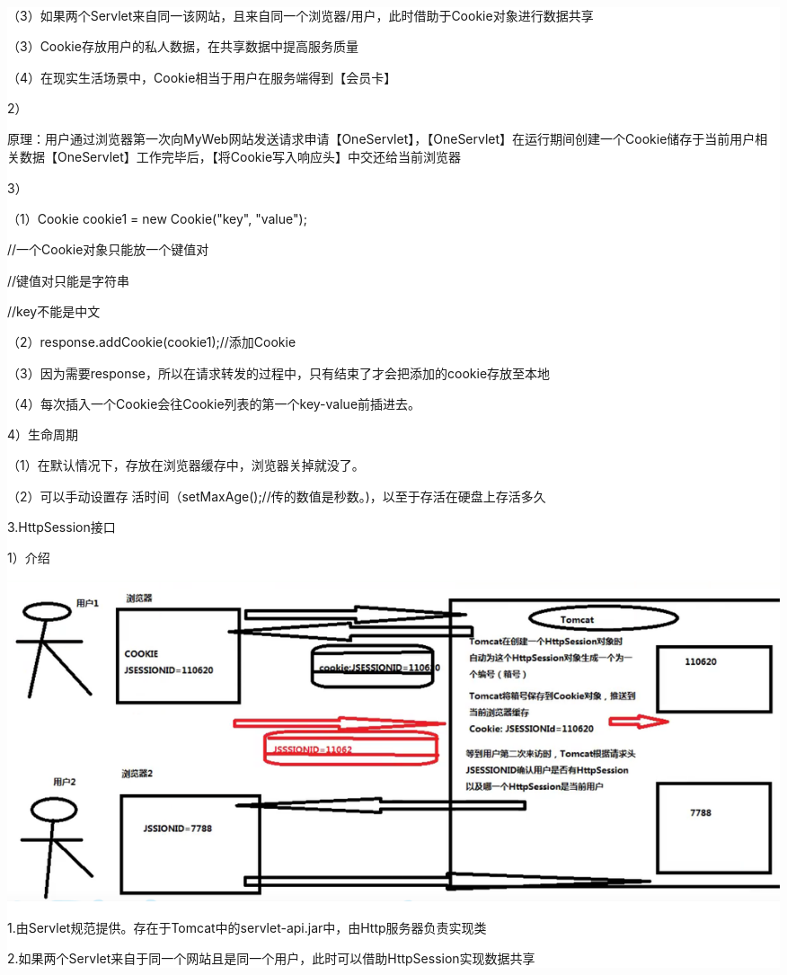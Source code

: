 （3）如果两个Servlet来自同一该网站，且来自同一个浏览器/用户，此时借助于Cookie对象进行数据共享

（3）Cookie存放用户的私人数据，在共享数据中提高服务质量

（4）在现实生活场景中，Cookie相当于用户在服务端得到【会员卡】

2）

原理：用户通过浏览器第一次向MyWeb网站发送请求申请【OneServlet】，【OneServlet】在运行期间创建一个Cookie储存于当前用户相关数据【OneServlet】工作完毕后，【将Cookie写入响应头】中交还给当前浏览器

3）

（1）Cookie cookie1 = new Cookie("key", "value");

//一个Cookie对象只能放一个键值对

//键值对只能是字符串

//key不能是中文

（2）response.addCookie(cookie1);//添加Cookie

（3）因为需要response，所以在请求转发的过程中，只有结束了才会把添加的cookie存放至本地

（4）每次插入一个Cookie会往Cookie列表的第一个key-value前插进去。

4）生命周期

（1）在默认情况下，存放在浏览器缓存中，浏览器关掉就没了。

（2）可以手动设置存 活时间（setMaxAge();//传的数值是秒数。)，以至于存活在硬盘上存活多久

3.HttpSession接口

1）介绍

![image4](Java学习/5.%20Web/resources/image4.png)

1.由Servlet规范提供。存在于Tomcat中的servlet-api.jar中，由Http服务器负责实现类

2.如果两个Servlet来自于同一个网站且是同一个用户，此时可以借助HttpSession实现数据共享

